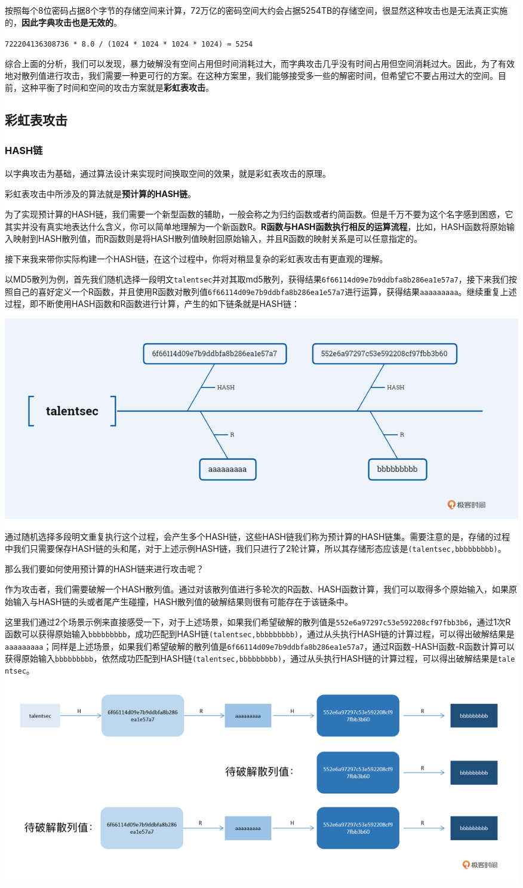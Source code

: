 <p>按照每个8位密码占据8个字节的存储空间来计算，72万亿的密码空间大约会占据5254TB的存储空间，很显然这种攻击也是无法真正实施的，<strong>因此字典攻击也是无效的</strong>。</p>
<pre><code class="language-plain">722204136308736 * 8.0 / (1024 * 1024 * 1024 * 1024) ≈ 5254
</code></pre>
<p>综合上面的分析，我们可以发现，暴力破解没有空间占用但时间消耗过大，而字典攻击几乎没有时间占用但空间消耗过大。因此，为了有效地对散列值进行攻击，我们需要一种更可行的方案。在这种方案里，我们能够接受多一些的解密时间，但希望它不要占用过大的空间。目前，这种平衡了时间和空间的攻击方案就是<strong>彩虹表攻击</strong>。</p>
<h2 id="彩虹表攻击">彩虹表攻击</h2>
<h3 id="hash链">HASH链</h3>
<p>以字典攻击为基础，通过算法设计来实现时间换取空间的效果，就是彩虹表攻击的原理。</p>
<p>彩虹表攻击中所涉及的算法就是<strong>预计算的HASH链</strong>。</p>
<p>为了实现预计算的HASH链，我们需要一个新型函数的辅助，一般会称之为归约函数或者约简函数。但是千万不要为这个名字感到困惑，它其实并没有真实地表达什么含义，你可以简单地理解为一个新函数R。<strong>R函数与HASH函数执行相反的运算流程</strong>，比如，HASH函数将原始输入映射到HASH散列值，而R函数则是将HASH散列值映射回原始输入，并且R函数的映射关系是可以任意指定的。</p>
<p>接下来我来带你实际构建一个HASH链，在这个过程中，你将对稍显复杂的彩虹表攻击有更直观的理解。</p>
<p>以MD5散列为例，首先我们随机选择一段明文<code>talentsec</code>并对其取md5散列，获得结果<code>6f66114d09e7b9ddbfa8b286ea1e57a7</code>，接下来我们按照自己的喜好定义一个R函数，并且使用R函数对散列值<code>6f66114d09e7b9ddbfa8b286ea1e57a7</code>进行运算，获得结果<code>aaaaaaaaa</code>。继续重复上述过程，即不断使用HASH函数和R函数进行计算，产生的如下链条就是HASH链：</p>
<p><img alt="图片" src="assets/6396184a25524d849f9d1c72d6ac48ee.jpg"/></p>
<p>通过随机选择多段明文重复执行这个过程，会产生多个HASH链，这些HASH链我们称为预计算的HASH链集。需要注意的是，存储的过程中我们只需要保存HASH链的头和尾，对于上述示例HASH链，我们只进行了2轮计算，所以其存储形态应该是<code>(talentsec,bbbbbbbbb)</code>。</p>
<p>那么我们要如何使用预计算的HASH链来进行攻击呢？</p>
<p>作为攻击者，我们需要破解一个HASH散列值。通过对该散列值进行多轮次的R函数、HASH函数计算，我们可以取得多个原始输入，如果原始输入与HASH链的头或者尾产生碰撞，HASH散列值的破解结果则很有可能存在于该链条中。</p>
<p>这里我们通过2个场景示例来直接感受一下，对于上述场景，如果我们希望破解的散列值是<code>552e6a97297c53e592208cf97fbb3b6</code>，通过1次R函数可以获得原始输入<code>bbbbbbbbb</code>，成功匹配到HASH链<code>(talentsec,bbbbbbbbb)</code>，通过从头执行HASH链的计算过程，可以得出破解结果是<code>aaaaaaaaa</code>；同样是上述场景，如果我们希望破解的散列值是<code>6f66114d09e7b9ddbfa8b286ea1e57a7</code>，通过R函数-HASH函数-R函数计算可以获得原始输入<code>bbbbbbbbb</code>，依然成功匹配到HASH链<code>(talentsec,bbbbbbbbb)</code>，通过从头执行HASH链的计算过程，可以得出破解结果是<code>talentsec</code>。</p>
<p><img alt="图片" src="assets/9a9ef2a1bbd8424fbce1ff81fc1c7134.jpg"/></p>